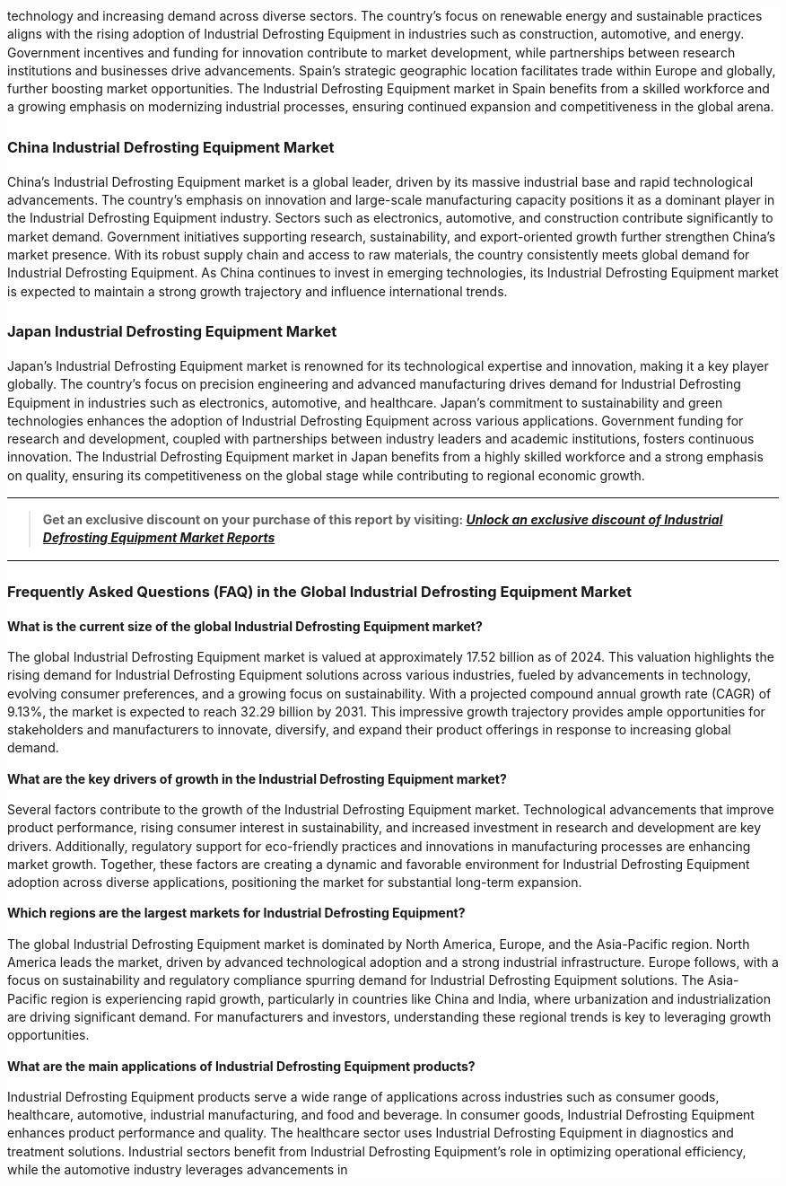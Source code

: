 technology and increasing demand across diverse sectors. The country&rsquo;s focus on renewable energy and sustainable practices aligns with the rising adoption of Industrial Defrosting Equipment in industries such as construction, automotive, and energy. Government incentives and funding for innovation contribute to market development, while partnerships between research institutions and businesses drive advancements. Spain&rsquo;s strategic geographic location facilitates trade within Europe and globally, further boosting market opportunities. The Industrial Defrosting Equipment market in Spain benefits from a skilled workforce and a growing emphasis on modernizing industrial processes, ensuring continued expansion and competitiveness in the global arena.</p><h3>China Industrial Defrosting Equipment Market</h3><p>China&rsquo;s Industrial Defrosting Equipment market is a global leader, driven by its massive industrial base and rapid technological advancements. The country&rsquo;s emphasis on innovation and large-scale manufacturing capacity positions it as a dominant player in the Industrial Defrosting Equipment industry. Sectors such as electronics, automotive, and construction contribute significantly to market demand. Government initiatives supporting research, sustainability, and export-oriented growth further strengthen China&rsquo;s market presence. With its robust supply chain and access to raw materials, the country consistently meets global demand for Industrial Defrosting Equipment. As China continues to invest in emerging technologies, its Industrial Defrosting Equipment market is expected to maintain a strong growth trajectory and influence international trends.</p><h3>Japan Industrial Defrosting Equipment Market</h3><p>Japan&rsquo;s Industrial Defrosting Equipment market is renowned for its technological expertise and innovation, making it a key player globally. The country&rsquo;s focus on precision engineering and advanced manufacturing drives demand for Industrial Defrosting Equipment in industries such as electronics, automotive, and healthcare. Japan&rsquo;s commitment to sustainability and green technologies enhances the adoption of Industrial Defrosting Equipment across various applications. Government funding for research and development, coupled with partnerships between industry leaders and academic institutions, fosters continuous innovation. The Industrial Defrosting Equipment market in Japan benefits from a highly skilled workforce and a strong emphasis on quality, ensuring its competitiveness on the global stage while contributing to regional economic growth.</p><hr /><blockquote><p><strong>Get an exclusive discount on your purchase of this report by visiting: <em><a href="://marketresearchpulse.com/ask-for-discount/31034?utm_source=Github&amp;utm_medium=028">Unlock an exclusive discount of Industrial Defrosting Equipment Market Reports</a></em>&nbsp;</strong></p></blockquote><hr /><h3>Frequently Asked Questions (FAQ) in the Global Industrial Defrosting Equipment Market</h3><p><strong>What is the current size of the global Industrial Defrosting Equipment market?</strong></p><p>The global Industrial Defrosting Equipment market is valued at approximately 17.52 billion as of 2024. This valuation highlights the rising demand for Industrial Defrosting Equipment solutions across various industries, fueled by advancements in technology, evolving consumer preferences, and a growing focus on sustainability. With a projected compound annual growth rate (CAGR) of 9.13%, the market is expected to reach 32.29 billion by 2031. This impressive growth trajectory provides ample opportunities for stakeholders and manufacturers to innovate, diversify, and expand their product offerings in response to increasing global demand.</p><p><strong>What are the key drivers of growth in the Industrial Defrosting Equipment market?</strong></p><p>Several factors contribute to the growth of the Industrial Defrosting Equipment market. Technological advancements that improve product performance, rising consumer interest in sustainability, and increased investment in research and development are key drivers. Additionally, regulatory support for eco-friendly practices and innovations in manufacturing processes are enhancing market growth. Together, these factors are creating a dynamic and favorable environment for Industrial Defrosting Equipment adoption across diverse applications, positioning the market for substantial long-term expansion.</p><p><strong>Which regions are the largest markets for Industrial Defrosting Equipment?</strong></p><p>The global Industrial Defrosting Equipment market is dominated by North America, Europe, and the Asia-Pacific region. North America leads the market, driven by advanced technological adoption and a strong industrial infrastructure. Europe follows, with a focus on sustainability and regulatory compliance spurring demand for Industrial Defrosting Equipment solutions. The Asia-Pacific region is experiencing rapid growth, particularly in countries like China and India, where urbanization and industrialization are driving significant demand. For manufacturers and investors, understanding these regional trends is key to leveraging growth opportunities.</p><p><strong>What are the main applications of Industrial Defrosting Equipment products?</strong></p><p>Industrial Defrosting Equipment products serve a wide range of applications across industries such as consumer goods, healthcare, automotive, industrial manufacturing, and food and beverage. In consumer goods, Industrial Defrosting Equipment enhances product performance and quality. The healthcare sector uses Industrial Defrosting Equipment in diagnostics and treatment solutions. Industrial sectors benefit from Industrial Defrosting Equipment&rsquo;s role in optimizing operational efficiency, while the automotive industry leverages advancements in